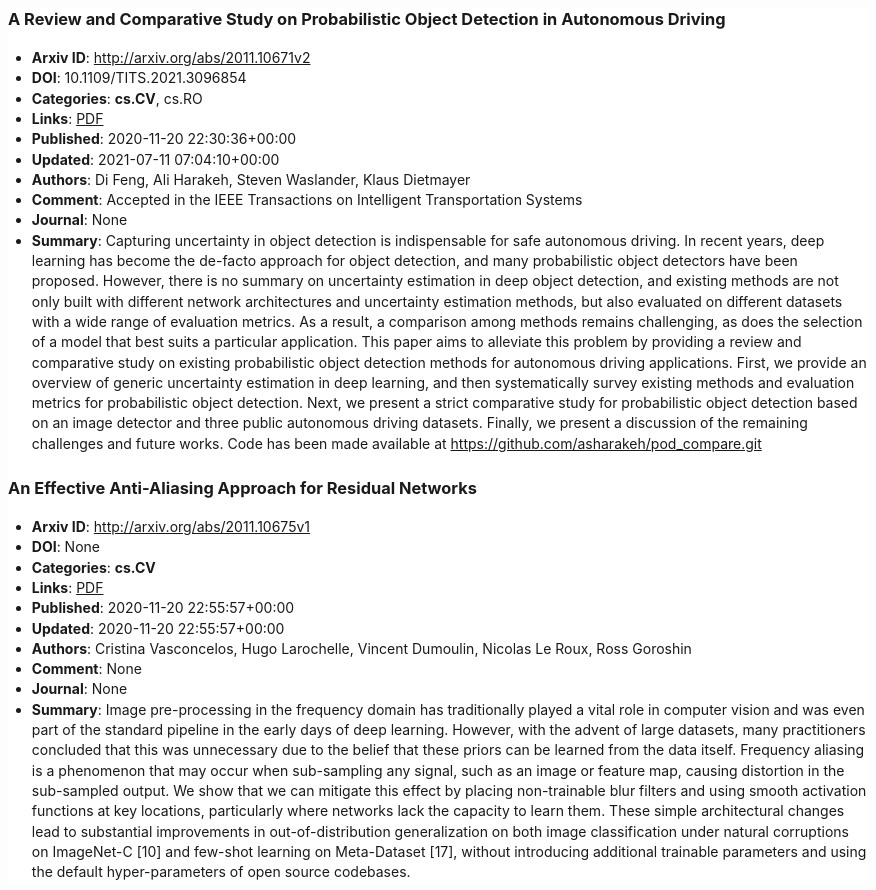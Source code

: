 ### A Review and Comparative Study on Probabilistic Object Detection in Autonomous Driving
- **Arxiv ID**: http://arxiv.org/abs/2011.10671v2
- **DOI**: 10.1109/TITS.2021.3096854
- **Categories**: **cs.CV**, cs.RO
- **Links**: [PDF](http://arxiv.org/pdf/2011.10671v2)
- **Published**: 2020-11-20 22:30:36+00:00
- **Updated**: 2021-07-11 07:04:10+00:00
- **Authors**: Di Feng, Ali Harakeh, Steven Waslander, Klaus Dietmayer
- **Comment**: Accepted in the IEEE Transactions on Intelligent Transportation
  Systems
- **Journal**: None
- **Summary**: Capturing uncertainty in object detection is indispensable for safe autonomous driving. In recent years, deep learning has become the de-facto approach for object detection, and many probabilistic object detectors have been proposed. However, there is no summary on uncertainty estimation in deep object detection, and existing methods are not only built with different network architectures and uncertainty estimation methods, but also evaluated on different datasets with a wide range of evaluation metrics. As a result, a comparison among methods remains challenging, as does the selection of a model that best suits a particular application. This paper aims to alleviate this problem by providing a review and comparative study on existing probabilistic object detection methods for autonomous driving applications. First, we provide an overview of generic uncertainty estimation in deep learning, and then systematically survey existing methods and evaluation metrics for probabilistic object detection. Next, we present a strict comparative study for probabilistic object detection based on an image detector and three public autonomous driving datasets. Finally, we present a discussion of the remaining challenges and future works. Code has been made available at https://github.com/asharakeh/pod_compare.git



### An Effective Anti-Aliasing Approach for Residual Networks
- **Arxiv ID**: http://arxiv.org/abs/2011.10675v1
- **DOI**: None
- **Categories**: **cs.CV**
- **Links**: [PDF](http://arxiv.org/pdf/2011.10675v1)
- **Published**: 2020-11-20 22:55:57+00:00
- **Updated**: 2020-11-20 22:55:57+00:00
- **Authors**: Cristina Vasconcelos, Hugo Larochelle, Vincent Dumoulin, Nicolas Le Roux, Ross Goroshin
- **Comment**: None
- **Journal**: None
- **Summary**: Image pre-processing in the frequency domain has traditionally played a vital role in computer vision and was even part of the standard pipeline in the early days of deep learning. However, with the advent of large datasets, many practitioners concluded that this was unnecessary due to the belief that these priors can be learned from the data itself. Frequency aliasing is a phenomenon that may occur when sub-sampling any signal, such as an image or feature map, causing distortion in the sub-sampled output. We show that we can mitigate this effect by placing non-trainable blur filters and using smooth activation functions at key locations, particularly where networks lack the capacity to learn them. These simple architectural changes lead to substantial improvements in out-of-distribution generalization on both image classification under natural corruptions on ImageNet-C [10] and few-shot learning on Meta-Dataset [17], without introducing additional trainable parameters and using the default hyper-parameters of open source codebases.
